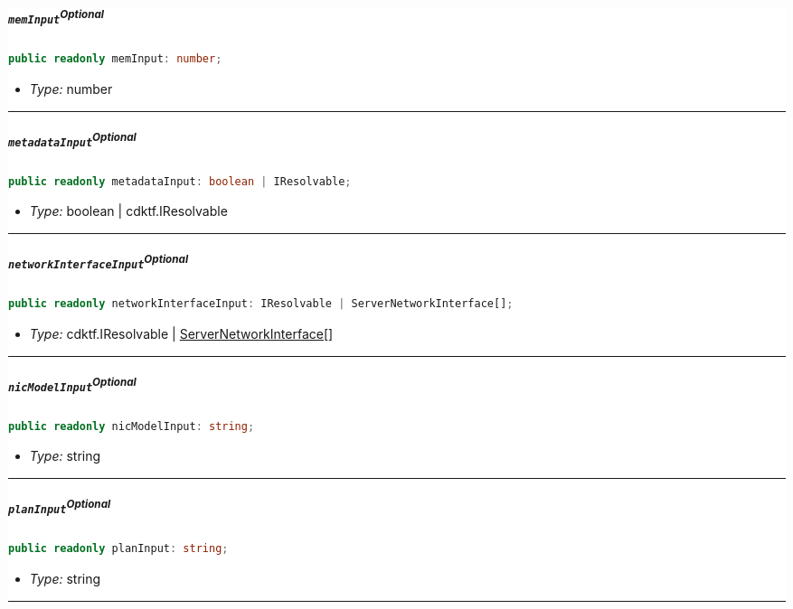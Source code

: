 
##### `memInput`<sup>Optional</sup> <a name="memInput" id="@cdktf/provider-upcloud.server.Server.property.memInput"></a>

```typescript
public readonly memInput: number;
```

- *Type:* number

---

##### `metadataInput`<sup>Optional</sup> <a name="metadataInput" id="@cdktf/provider-upcloud.server.Server.property.metadataInput"></a>

```typescript
public readonly metadataInput: boolean | IResolvable;
```

- *Type:* boolean | cdktf.IResolvable

---

##### `networkInterfaceInput`<sup>Optional</sup> <a name="networkInterfaceInput" id="@cdktf/provider-upcloud.server.Server.property.networkInterfaceInput"></a>

```typescript
public readonly networkInterfaceInput: IResolvable | ServerNetworkInterface[];
```

- *Type:* cdktf.IResolvable | <a href="#@cdktf/provider-upcloud.server.ServerNetworkInterface">ServerNetworkInterface</a>[]

---

##### `nicModelInput`<sup>Optional</sup> <a name="nicModelInput" id="@cdktf/provider-upcloud.server.Server.property.nicModelInput"></a>

```typescript
public readonly nicModelInput: string;
```

- *Type:* string

---

##### `planInput`<sup>Optional</sup> <a name="planInput" id="@cdktf/provider-upcloud.server.Server.property.planInput"></a>

```typescript
public readonly planInput: string;
```

- *Type:* string

---